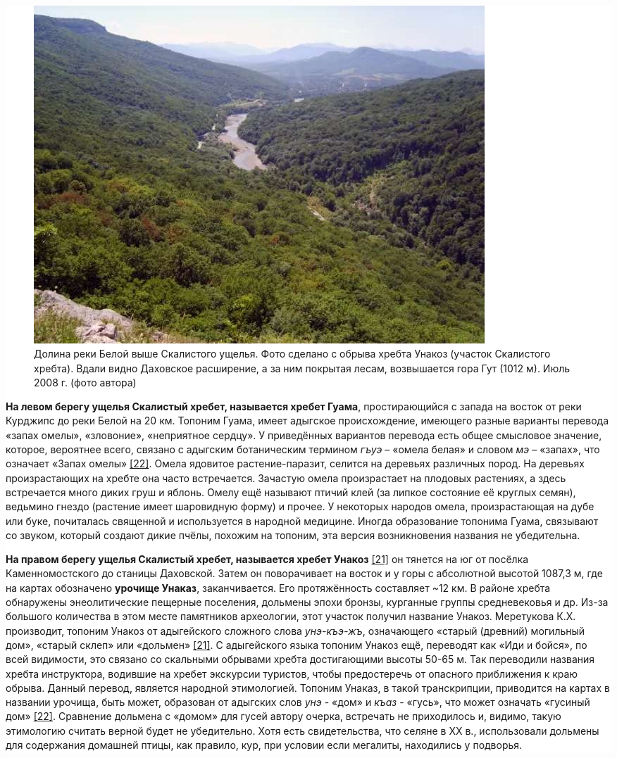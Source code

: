 <figure>
	<a href="/img/toponymy/belaya/Valley-of-the-Belaya-River-above-the-Rocky-Gorge-b.jpg" title="Долина реки Белой выше Скалистого ущелья"><div itemscope itemtype="https://schema.org/ImageObject"><img itemprop="contentUrl"  src="/img/toponymy/belaya/Valley-of-the-Belaya-River-above-the-Rocky-Gorge.jpg" alt="Долина реки Белой выше Скалистого ущелья" width="640" height="480"/><meta itemprop="license" content="https://viktor-dnk.ru/info/copyright/" /><meta itemprop="acquireLicensePage" content="https://viktor-dnk.ru/info/contacts/" /><meta itemprop="name" content="Долина реки Белой выше Скалистого ущелья. Фото сделано с обрыва хребта Унакоз (участок Скалистого хребта). Вдали видно Даховское расширение, а за ним покрытая лесам, возвышается гора Гут (1012 м). Июль 2008 г." /><meta itemprop="copyrightNotice" content="Viktor Koveshnikov" /><meta itemprop="creditText" content="Заметки географа" /><div itemprop="creator" itemscope itemtype="http://schema.org/Person"><meta itemprop="name" content="Viktor Koveshnikov" /></div></div></a>
	<figcaption>Долина реки Белой выше Скалистого ущелья. Фото сделано с обрыва хребта Унакоз (участок Скалистого хребта). Вдали видно Даховское расширение, а за ним покрытая лесам, возвышается гора Гут (1012 м). Июль 2008 г. (фото автора)</figcaption>
</figure>

**На левом берегу ущелья Скалистый хребет, называется хребет Гуама**, простирающийся с запада на восток от реки Курджипс до реки Белой на 20 км. Топоним Гуама, имеет адыгское происхождение, имеющего разные варианты перевода «запах омелы», «зловоние», «неприятное сердцу». У приведённых вариантов перевода есть общее смысловое значение, которое, вероятнее всего, связано с адыгским ботаническим термином _гъуэ_ – «омела белая» и словом _мэ_ – «запах», что означает «Запах омелы» [[22]](#t27-[22]). Омела ядовитое растение-паразит, селится на деревьях различных пород. На деревьях произрастающих на хребте она часто встречается. Зачастую омела произрастает на плодовых растениях, а здесь встречается много диких груш и яблонь. Омелу ещё называют птичий клей (за липкое состояние её круглых семян), ведьмино гнездо (растение имеет шаровидную форму) и прочее. У некоторых народов омела, произрастающая на дубе или буке, почиталась священной и используется в народной медицине. Иногда образование топонима Гуама, связывают со звуком, который создают дикие пчёлы, похожим на топоним, эта версия возникновения названия не убедительна.

**На правом берегу ущелья Скалистый хребет, называется хребет Унакоз** [[21]](#t27-[21]) он тянется на юг от посёлка Каменномостского до станицы Даховской. Затем он поворачивает на восток и у горы с абсолютной высотой 1087,3 м, где на картах обозначено **урочище Унаказ**, заканчивается. Его протяжённость составляет \~12 км. В районе хребта обнаружены энеолитические пещерные поселения, дольмены эпохи бронзы, курганные группы средневековья и др. Из-за большого количества в этом месте памятников археологии, этот участок получил название Унакоз. Меретукова К.Х. производит, топоним Унакоз от адыгейского сложного слова _унэ-къэ-жъ_, означающего «старый (древний) могильный дом», «старый склеп» или «дольмен» [[21]](#t27-[21]). С адыгейского языка топоним Унакоз ещё, переводят как «Иди и бойся», по всей видимости, это связано со скальными обрывами хребта достигающими высоты 50-65 м. Так переводили названия хребта инструктора, водившие на хребет экскурсии туристов, чтобы предостеречь от опасного приближения к краю обрыва. Данный перевод, является народной этимологией. Топоним Унаказ, в такой транскрипции, приводится на картах в названии урочища, быть может, образован от адыгских слов _унэ_ - «дом» и _къаз_ - «гусь», что может означать «гусиный дом» [[22]](#t27-[22]). Сравнение дольмена с «домом» для гусей автору очерка, встречать не приходилось и, видимо, такую этимологию считать верной будет не убедительно. Хотя есть свидетельства, что селяне в ХХ в., использовали дольмены для содержания домашней птицы, как правило,  кур, при условии если мегалиты, находились у подворья.
